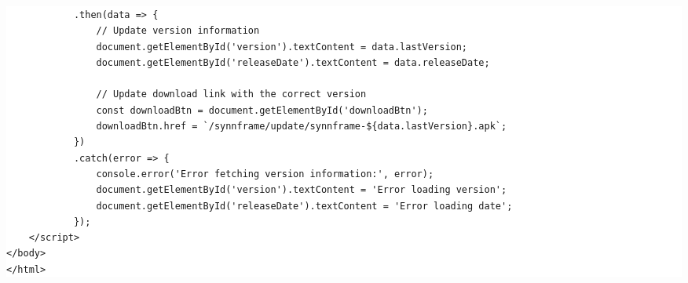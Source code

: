 ```
            .then(data => {
                // Update version information
                document.getElementById('version').textContent = data.lastVersion;
                document.getElementById('releaseDate').textContent = data.releaseDate;
                
                // Update download link with the correct version
                const downloadBtn = document.getElementById('downloadBtn');
                downloadBtn.href = `/synnframe/update/synnframe-${data.lastVersion}.apk`;
            })
            .catch(error => {
                console.error('Error fetching version information:', error);
                document.getElementById('version').textContent = 'Error loading version';
                document.getElementById('releaseDate').textContent = 'Error loading date';
            });
    </script>
</body>
</html>
```